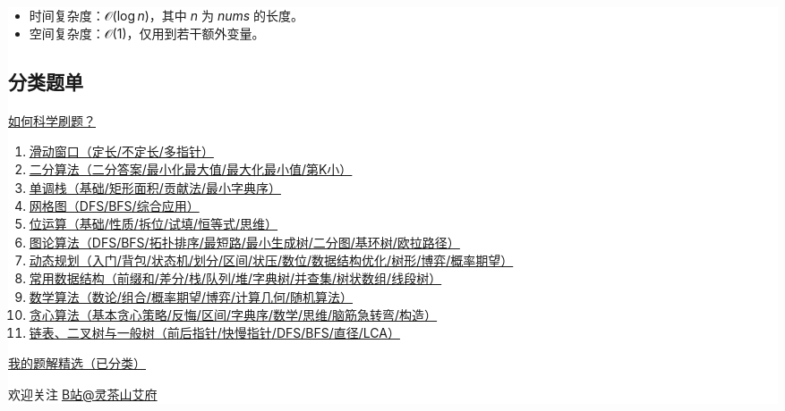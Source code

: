 - 时间复杂度：$\mathcal{O}(\log n)$，其中 $n$ 为 $\textit{nums}$ 的长度。
- 空间复杂度：$\mathcal{O}(1)$，仅用到若干额外变量。

## 分类题单

[如何科学刷题？](https://leetcode.cn/circle/discuss/RvFUtj/)

1. [滑动窗口（定长/不定长/多指针）](https://leetcode.cn/circle/discuss/0viNMK/)
2. [二分算法（二分答案/最小化最大值/最大化最小值/第K小）](https://leetcode.cn/circle/discuss/SqopEo/)
3. [单调栈（基础/矩形面积/贡献法/最小字典序）](https://leetcode.cn/circle/discuss/9oZFK9/)
4. [网格图（DFS/BFS/综合应用）](https://leetcode.cn/circle/discuss/YiXPXW/)
5. [位运算（基础/性质/拆位/试填/恒等式/思维）](https://leetcode.cn/circle/discuss/dHn9Vk/)
6. [图论算法（DFS/BFS/拓扑排序/最短路/最小生成树/二分图/基环树/欧拉路径）](https://leetcode.cn/circle/discuss/01LUak/)
7. [动态规划（入门/背包/状态机/划分/区间/状压/数位/数据结构优化/树形/博弈/概率期望）](https://leetcode.cn/circle/discuss/tXLS3i/)
8. [常用数据结构（前缀和/差分/栈/队列/堆/字典树/并查集/树状数组/线段树）](https://leetcode.cn/circle/discuss/mOr1u6/)
9. [数学算法（数论/组合/概率期望/博弈/计算几何/随机算法）](https://leetcode.cn/circle/discuss/IYT3ss/)
10. [贪心算法（基本贪心策略/反悔/区间/字典序/数学/思维/脑筋急转弯/构造）](https://leetcode.cn/circle/discuss/g6KTKL/)
11. [链表、二叉树与一般树（前后指针/快慢指针/DFS/BFS/直径/LCA）](https://leetcode.cn/circle/discuss/K0n2gO/)

[我的题解精选（已分类）](https://github.com/EndlessCheng/codeforces-go/blob/master/leetcode/SOLUTIONS.md)

欢迎关注 [B站@灵茶山艾府](https://space.bilibili.com/206214)
